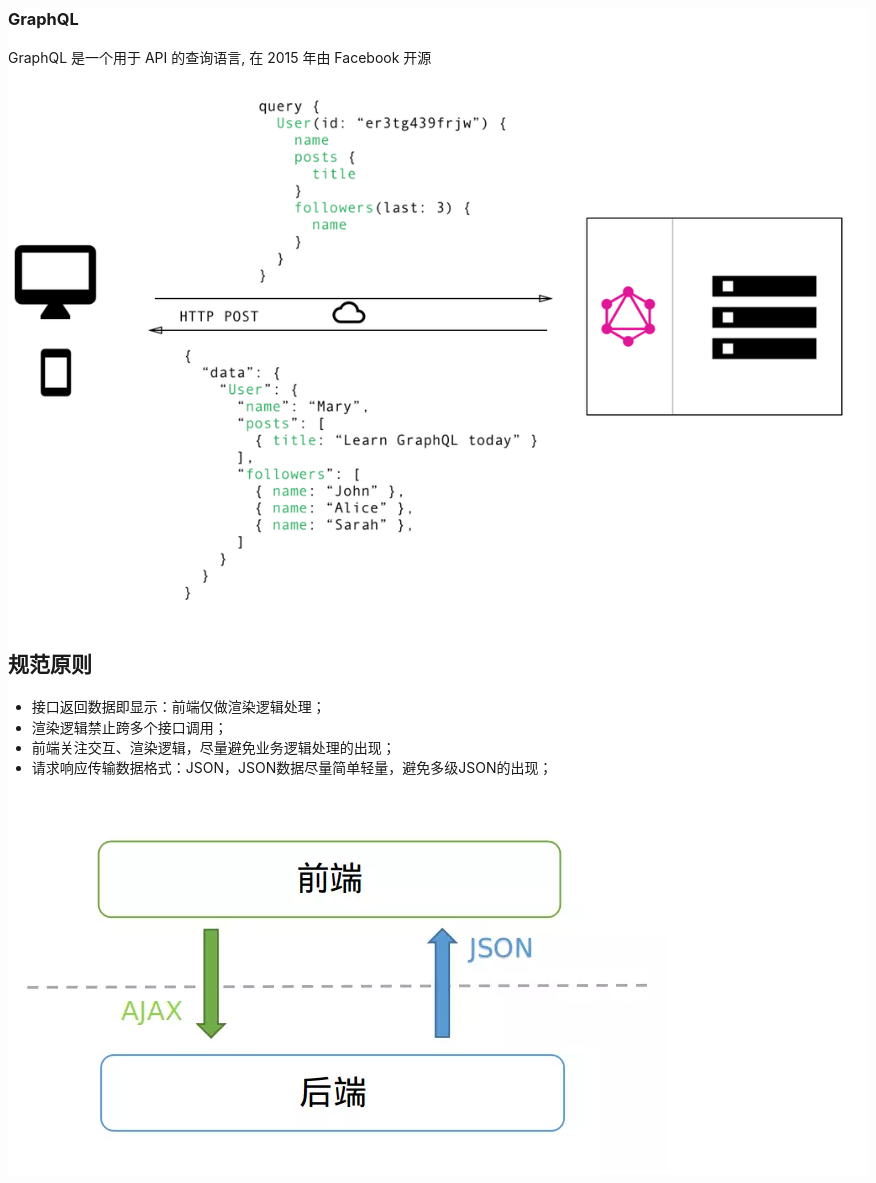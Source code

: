 ###  GraphQL

GraphQL 是一个用于 API 的查询语言, 在 2015 年由 Facebook 开源

![](../assets/1547513768234.png)

## 规范原则

- 接口返回数据即显示：前端仅做渲染逻辑处理；
- 渲染逻辑禁止跨多个接口调用；
- 前端关注交互、渲染逻辑，尽量避免业务逻辑处理的出现；
- 请求响应传输数据格式：JSON，JSON数据尽量简单轻量，避免多级JSON的出现；

![](../assets/2062729-cbc42c9b88dd22a9.png)
